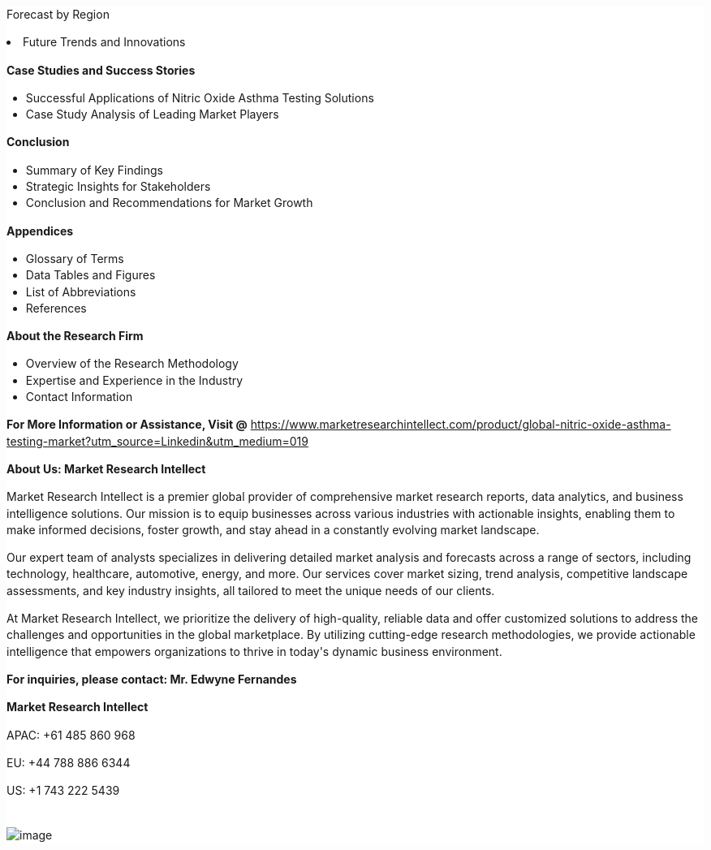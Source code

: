 Forecast by Region</li><li>Future Trends and Innovations</li></ul><p><strong>Case Studies and Success Stories</strong></p><ul><li>Successful Applications of Nitric Oxide Asthma Testing Solutions</li><li>Case Study Analysis of Leading Market Players</li></ul><p><strong>Conclusion</strong></p><ul><li>Summary of Key Findings</li><li>Strategic Insights for Stakeholders</li><li>Conclusion and Recommendations for Market Growth</li></ul><p><strong>Appendices</strong></p><ul><li>Glossary of Terms</li><li>Data Tables and Figures</li><li>List of Abbreviations</li><li>References</li></ul><p><strong>About the Research Firm</strong></p><ul><li>Overview of the Research Methodology</li><li>Expertise and Experience in the Industry</li><li>Contact Information</li></ul></div><div class="article-main__content" data-test-id="publishing-text-block"><p><span class="font-[700]"><strong>For More Information or Assistance, Visit @</strong>&nbsp;<a href="https://www.marketresearchintellect.com/product/global-nitric-oxide-asthma-testing-market?utm_source=Linkedin&utm_medium=019">https://www.marketresearchintellect.com/product/global-nitric-oxide-asthma-testing-market?utm_source=Linkedin&utm_medium=019</a></span></p><p><strong>About Us: Market Research Intellect</strong></p><p>Market Research Intellect is a premier global provider of comprehensive market research reports, data analytics, and business intelligence solutions. Our mission is to equip businesses across various industries with actionable insights, enabling them to make informed decisions, foster growth, and stay ahead in a constantly evolving market landscape.</p><p>Our expert team of analysts specializes in delivering detailed market analysis and forecasts across a range of sectors, including technology, healthcare, automotive, energy, and more. Our services cover market sizing, trend analysis, competitive landscape assessments, and key industry insights, all tailored to meet the unique needs of our clients.</p><p>At Market Research Intellect, we prioritize the delivery of high-quality, reliable data and offer customized solutions to address the challenges and opportunities in the global marketplace. By utilizing cutting-edge research methodologies, we provide actionable intelligence that empowers organizations to thrive in today's dynamic business environment.</p><p><strong>For inquiries, please contact: Mr. Edwyne Fernandes</strong></p><p><strong>Market Research Intellect</strong></p><p>APAC: +61 485 860 968</p><p>EU: +44 788 886 6344</p><p>US: +1 743 222 5439</p></div><div class="article-main__content" data-test-id="publishing-text-block">&nbsp;</div>
![image](https://github.com/user-attachments/assets/e745ef43-c544-4ffa-b8d9-72bcf5093d81)

